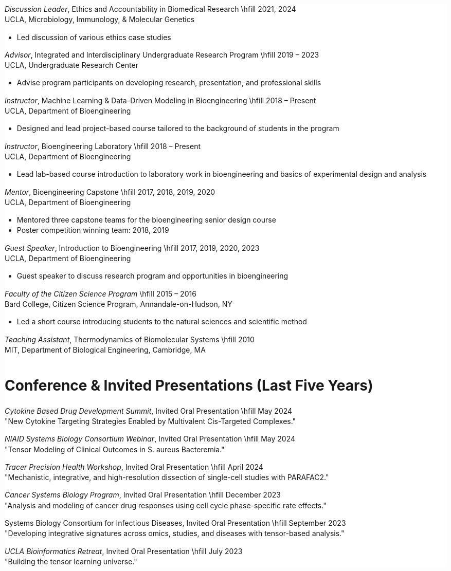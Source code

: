 _Discussion Leader_, Ethics and Accountability in Biomedical Research \hfill 2021, 2024  
UCLA, Microbiology, Immunology, & Molecular Genetics

- Led discussion of various ethics case studies



_Advisor_, Integrated and Interdisciplinary Undergraduate Research Program \hfill 2019 – 2023  
UCLA, Undergraduate Research Center

- Advise program participants on developing research, presentation, and professional skills

_Instructor_, Machine Learning & Data-Driven Modeling in Bioengineering \hfill 2018 – Present  
UCLA, Department of Bioengineering

- Designed and lead project-based course tailored to the background of students in the program

_Instructor_, Bioengineering Laboratory \hfill 2018 – Present  
UCLA, Department of Bioengineering

- Lead lab-based course introduction to laboratory work in bioengineering and basics of experimental design and analysis

_Mentor_, Bioengineering Capstone \hfill 2017, 2018, 2019, 2020  
UCLA, Department of Bioengineering

- Mentored three capstone teams for the bioengineering senior design course
- Poster competition winning team: 2018, 2019

_Guest Speaker_, Introduction to Bioengineering \hfill 2017, 2019, 2020, 2023  
UCLA, Department of Bioengineering

- Guest speaker to discuss research program and opportunities in bioengineering

_Faculty of the Citizen Science Program_ \hfill 2015 – 2016  
Bard College, Citizen Science Program, Annandale-on-Hudson, NY

- Led a short course introducing students to the natural sciences and scientific method

_Teaching Assistant_, Thermodynamics of Biomolecular Systems \hfill 2010  
MIT, Department of Biological Engineering, Cambridge, MA

# Conference & Invited Presentations (Last Five Years)

_Cytokine Based Drug Development Summit_, Invited Oral Presentation \hfill May 2024  
"New Cytokine Targeting Strategies Enabled by Multivalent Cis-Targeted Complexes."

_NIAID Systems Biology Consortium Webinar_, Invited Oral Presentation \hfill May 2024  
"Tensor Modeling of Clinical Outcomes in S. aureus Bacteremia."

_Tracer Precision Health Workshop_, Invited Oral Presentation \hfill April 2024  
"Mechanistic, integrative, and high-resolution dissection of single-cell studies with PARAFAC2."

_Cancer Systems Biology Program_, Invited Oral Presentation \hfill December 2023  
"Analysis and modeling of cancer drug responses using cell cycle phase-specific rate effects."

Systems Biology Consortium for Infectious Diseases, Invited Oral Presentation \hfill September 2023  
"Developing integrative signatures across omics, studies, and diseases with tensor-based analysis."

_UCLA Bioinformatics Retreat_, Invited Oral Presentation \hfill July 2023  
"Building the tensor learning universe."
